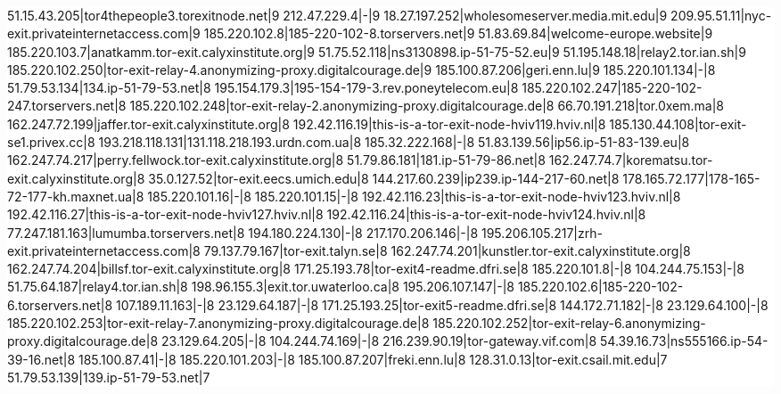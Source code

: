 51.15.43.205|tor4thepeople3.torexitnode.net|9
212.47.229.4|-|9
18.27.197.252|wholesomeserver.media.mit.edu|9
209.95.51.11|nyc-exit.privateinternetaccess.com|9
185.220.102.8|185-220-102-8.torservers.net|9
51.83.69.84|welcome-europe.website|9
185.220.103.7|anatkamm.tor-exit.calyxinstitute.org|9
51.75.52.118|ns3130898.ip-51-75-52.eu|9
51.195.148.18|relay2.tor.ian.sh|9
185.220.102.250|tor-exit-relay-4.anonymizing-proxy.digitalcourage.de|9
185.100.87.206|geri.enn.lu|9
185.220.101.134|-|8
51.79.53.134|134.ip-51-79-53.net|8
195.154.179.3|195-154-179-3.rev.poneytelecom.eu|8
185.220.102.247|185-220-102-247.torservers.net|8
185.220.102.248|tor-exit-relay-2.anonymizing-proxy.digitalcourage.de|8
66.70.191.218|tor.0xem.ma|8
162.247.72.199|jaffer.tor-exit.calyxinstitute.org|8
192.42.116.19|this-is-a-tor-exit-node-hviv119.hviv.nl|8
185.130.44.108|tor-exit-se1.privex.cc|8
193.218.118.131|131.118.218.193.urdn.com.ua|8
185.32.222.168|-|8
51.83.139.56|ip56.ip-51-83-139.eu|8
162.247.74.217|perry.fellwock.tor-exit.calyxinstitute.org|8
51.79.86.181|181.ip-51-79-86.net|8
162.247.74.7|korematsu.tor-exit.calyxinstitute.org|8
35.0.127.52|tor-exit.eecs.umich.edu|8
144.217.60.239|ip239.ip-144-217-60.net|8
178.165.72.177|178-165-72-177-kh.maxnet.ua|8
185.220.101.16|-|8
185.220.101.15|-|8
192.42.116.23|this-is-a-tor-exit-node-hviv123.hviv.nl|8
192.42.116.27|this-is-a-tor-exit-node-hviv127.hviv.nl|8
192.42.116.24|this-is-a-tor-exit-node-hviv124.hviv.nl|8
77.247.181.163|lumumba.torservers.net|8
194.180.224.130|-|8
217.170.206.146|-|8
195.206.105.217|zrh-exit.privateinternetaccess.com|8
79.137.79.167|tor-exit.talyn.se|8
162.247.74.201|kunstler.tor-exit.calyxinstitute.org|8
162.247.74.204|billsf.tor-exit.calyxinstitute.org|8
171.25.193.78|tor-exit4-readme.dfri.se|8
185.220.101.8|-|8
104.244.75.153|-|8
51.75.64.187|relay4.tor.ian.sh|8
198.96.155.3|exit.tor.uwaterloo.ca|8
195.206.107.147|-|8
185.220.102.6|185-220-102-6.torservers.net|8
107.189.11.163|-|8
23.129.64.187|-|8
171.25.193.25|tor-exit5-readme.dfri.se|8
144.172.71.182|-|8
23.129.64.100|-|8
185.220.102.253|tor-exit-relay-7.anonymizing-proxy.digitalcourage.de|8
185.220.102.252|tor-exit-relay-6.anonymizing-proxy.digitalcourage.de|8
23.129.64.205|-|8
104.244.74.169|-|8
216.239.90.19|tor-gateway.vif.com|8
54.39.16.73|ns555166.ip-54-39-16.net|8
185.100.87.41|-|8
185.220.101.203|-|8
185.100.87.207|freki.enn.lu|8
128.31.0.13|tor-exit.csail.mit.edu|7
51.79.53.139|139.ip-51-79-53.net|7